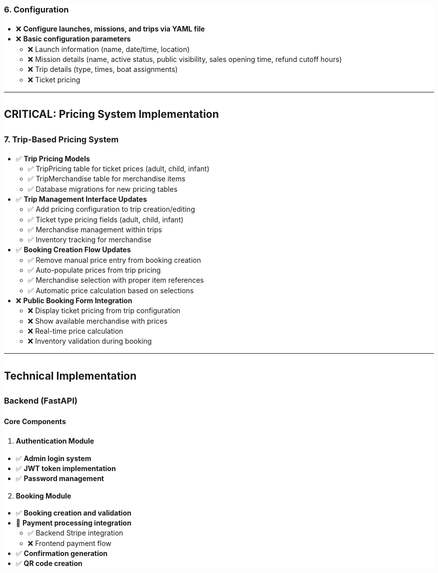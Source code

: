 ### 6. Configuration
- ❌ **Configure launches, missions, and trips via YAML file**
- ❌ **Basic configuration parameters**
  - ❌ Launch information (name, date/time, location)
  - ❌ Mission details (name, active status, public visibility, sales opening time, refund cutoff hours)
  - ❌ Trip details (type, times, boat assignments)
  - ❌ Ticket pricing

---

## **CRITICAL: Pricing System Implementation**

### 7. Trip-Based Pricing System
- ✅ **Trip Pricing Models**
  - ✅ TripPricing table for ticket prices (adult, child, infant)
  - ✅ TripMerchandise table for merchandise items
  - ✅ Database migrations for new pricing tables
- ✅ **Trip Management Interface Updates**
  - ✅ Add pricing configuration to trip creation/editing
  - ✅ Ticket type pricing fields (adult, child, infant)
  - ✅ Merchandise management within trips
  - ✅ Inventory tracking for merchandise
- ✅ **Booking Creation Flow Updates**
  - ✅ Remove manual price entry from booking creation
  - ✅ Auto-populate prices from trip pricing
  - ✅ Merchandise selection with proper item references
  - ✅ Automatic price calculation based on selections
- ❌ **Public Booking Form Integration**
  - ❌ Display ticket pricing from trip configuration
  - ❌ Show available merchandise with prices
  - ❌ Real-time price calculation
  - ❌ Inventory validation during booking

---

## Technical Implementation

### Backend (FastAPI)

#### Core Components

1. **Authentication Module**
- ✅ **Admin login system**
- ✅ **JWT token implementation**
- ✅ **Password management**

2. **Booking Module**
- ✅ **Booking creation and validation**
- 🔄 **Payment processing integration**
  - ✅ Backend Stripe integration
  - ❌ Frontend payment flow
- ✅ **Confirmation generation**
- ✅ **QR code creation**
